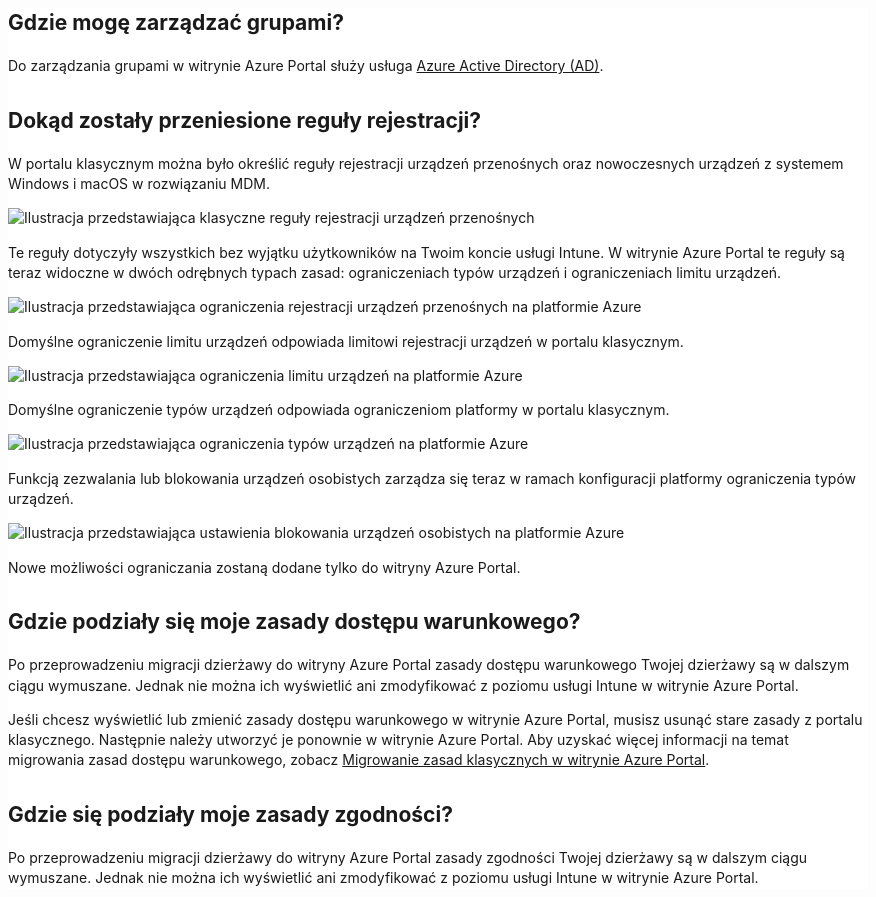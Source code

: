 
## <a name="where-do-i-manage-groups"></a>Gdzie mogę zarządzać grupami?
Do zarządzania grupami w witrynie Azure Portal służy usługa [Azure Active Directory (AD)](https://docs.microsoft.com/azure/active-directory/active-directory-groups-create-azure-portal).

## <a name="where-did-enrollment-rules-go"></a>Dokąd zostały przeniesione reguły rejestracji?
W portalu klasycznym można było określić reguły rejestracji urządzeń przenośnych oraz nowoczesnych urządzeń z systemem Windows i macOS w rozwiązaniu MDM.

![Ilustracja przedstawiająca klasyczne reguły rejestracji urządzeń przenośnych](./media/ui-changes/01-classic-rules.png)

Te reguły dotyczyły wszystkich bez wyjątku użytkowników na Twoim koncie usługi Intune. W witrynie Azure Portal te reguły są teraz widoczne w dwóch odrębnych typach zasad: ograniczeniach typów urządzeń i ograniczeniach limitu urządzeń.

![Ilustracja przedstawiająca ograniczenia rejestracji urządzeń przenośnych na platformie Azure](./media/ui-changes/02-azure-enroll-restrictions.png)

Domyślne ograniczenie limitu urządzeń odpowiada limitowi rejestracji urządzeń w portalu klasycznym.

![Ilustracja przedstawiająca ograniczenia limitu urządzeń na platformie Azure](./media/ui-changes/03-azure-device-limit.png)

Domyślne ograniczenie typów urządzeń odpowiada ograniczeniom platformy w portalu klasycznym.

![Ilustracja przedstawiająca ograniczenia typów urządzeń na platformie Azure](./media/ui-changes/04-azure-platform-restrictions.png)

Funkcją zezwalania lub blokowania urządzeń osobistych zarządza się teraz w ramach konfiguracji platformy ograniczenia typów urządzeń.

![Ilustracja przedstawiająca ustawienia blokowania urządzeń osobistych na platformie Azure](./media/ui-changes/05-azure-personal-block.png)

Nowe możliwości ograniczania zostaną dodane tylko do witryny Azure Portal.

## <a name="where-did-my-conditional-access-policies-go"></a>Gdzie podziały się moje zasady dostępu warunkowego?
Po przeprowadzeniu migracji dzierżawy do witryny Azure Portal zasady dostępu warunkowego Twojej dzierżawy są w dalszym ciągu wymuszane. Jednak nie można ich wyświetlić ani zmodyfikować z poziomu usługi Intune w witrynie Azure Portal.

Jeśli chcesz wyświetlić lub zmienić zasady dostępu warunkowego w witrynie Azure Portal, musisz usunąć stare zasady z portalu klasycznego. Następnie należy utworzyć je ponownie w witrynie Azure Portal. Aby uzyskać więcej informacji na temat migrowania zasad dostępu warunkowego, zobacz [Migrowanie zasad klasycznych w witrynie Azure Portal](https://docs.microsoft.com/azure/active-directory/active-directory-conditional-access-migration). 

## <a name="where-did-my-compliance-policies-go"></a>Gdzie się podziały moje zasady zgodności?
Po przeprowadzeniu migracji dzierżawy do witryny Azure Portal zasady zgodności Twojej dzierżawy są w dalszym ciągu wymuszane. Jednak nie można ich wyświetlić ani zmodyfikować z poziomu usługi Intune w witrynie Azure Portal.
